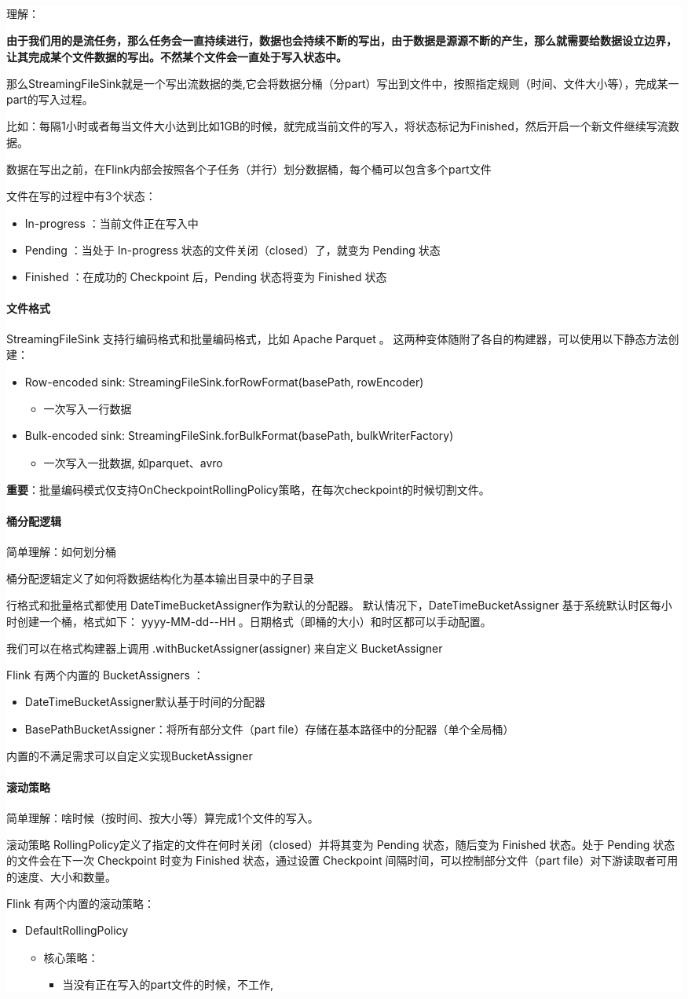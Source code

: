 理解：

**由于我们用的是流任务，那么任务会一直持续进行，数据也会持续不断的写出，由于数据是源源不断的产生，那么就需要给数据设立边界，让其完成某个文件数据的写出。不然某个文件会一直处于写入状态中。**

那么StreamingFileSink就是一个写出流数据的类,它会将数据分桶（分part）写出到文件中，按照指定规则（时间、文件大小等），完成某一part的写入过程。

比如：每隔1小时或者每当文件大小达到比如1GB的时候，就完成当前文件的写入，将状态标记为Finished，然后开启一个新文件继续写流数据。

数据在写出之前，在Flink内部会按照各个子任务（并行）划分数据桶，每个桶可以包含多个part文件

文件在写的过程中有3个状态：

- In-progress ：当前文件正在写入中

- Pending ：当处于 In-progress 状态的文件关闭（closed）了，就变为 Pending 状态

- Finished ：在成功的 Checkpoint 后，Pending 状态将变为 Finished 状态

#### 文件格式

StreamingFileSink 支持行编码格式和批量编码格式，比如 Apache Parquet 。 这两种变体随附了各自的构建器，可以使用以下静态方法创建：

- Row-encoded sink: StreamingFileSink.forRowFormat(basePath, rowEncoder)
  - 一次写入一行数据

- Bulk-encoded sink: StreamingFileSink.forBulkFormat(basePath, bulkWriterFactory)
  - 一次写入一批数据, 如parquet、avro

**重要**：批量编码模式仅支持OnCheckpointRollingPolicy策略，在每次checkpoint的时候切割文件。

#### 桶分配逻辑

简单理解：如何划分桶

桶分配逻辑定义了如何将数据结构化为基本输出目录中的子目录

行格式和批量格式都使用 DateTimeBucketAssigner作为默认的分配器。 默认情况下，DateTimeBucketAssigner 基于系统默认时区每小时创建一个桶，格式如下： yyyy-MM-dd--HH 。日期格式（即桶的大小）和时区都可以手动配置。

我们可以在格式构建器上调用 .withBucketAssigner(assigner) 来自定义 BucketAssigner

Flink 有两个内置的 BucketAssigners ：

- DateTimeBucketAssigner默认基于时间的分配器

- BasePathBucketAssigner：将所有部分文件（part file）存储在基本路径中的分配器（单个全局桶）

内置的不满足需求可以自定义实现BucketAssigner

#### 滚动策略

简单理解：啥时候（按时间、按大小等）算完成1个文件的写入。

滚动策略 RollingPolicy定义了指定的文件在何时关闭（closed）并将其变为 Pending 状态，随后变为 Finished 状态。处于 Pending 状态的文件会在下一次 Checkpoint 时变为 Finished 状态，通过设置 Checkpoint 间隔时间，可以控制部分文件（part file）对下游读取者可用的速度、大小和数量。

Flink 有两个内置的滚动策略：

- DefaultRollingPolicy

  - 核心策略：

    - 当没有正在写入的part文件的时候，不工作,
